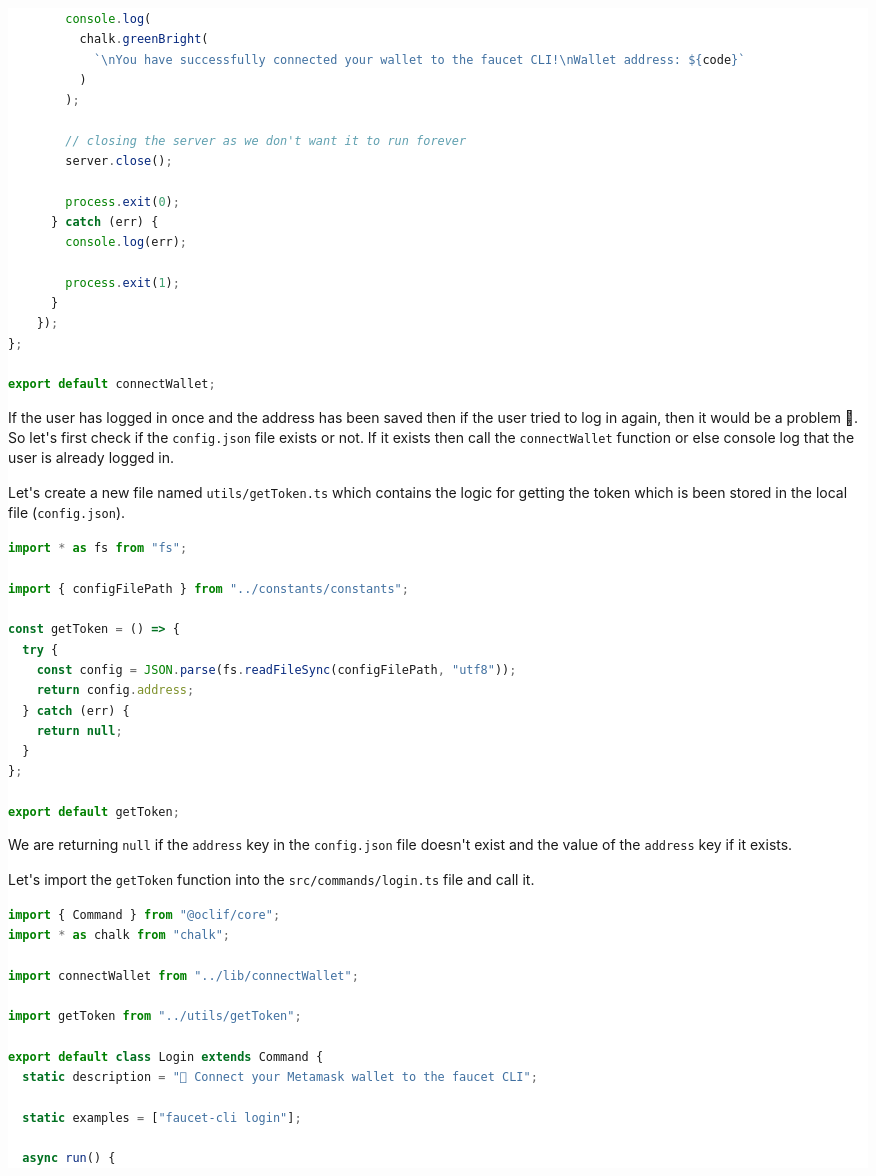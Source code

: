 ```ts
        console.log(
          chalk.greenBright(
            `\nYou have successfully connected your wallet to the faucet CLI!\nWallet address: ${code}`
          )
        );

        // closing the server as we don't want it to run forever
        server.close();

        process.exit(0);
      } catch (err) {
        console.log(err);

        process.exit(1);
      }
    });
};

export default connectWallet;
```

If the user has logged in once and the address has been saved then if the user tried to log in again, then it would be a problem 🤔. So let's first check if the `config.json` file exists or not. If it exists then call the `connectWallet` function or else console log that the user is already logged in.

Let's create a new file named `utils/getToken.ts` which contains the logic for getting the token which is been stored in the local file (`config.json`).

```ts
import * as fs from "fs";

import { configFilePath } from "../constants/constants";

const getToken = () => {
  try {
    const config = JSON.parse(fs.readFileSync(configFilePath, "utf8"));
    return config.address;
  } catch (err) {
    return null;
  }
};

export default getToken;
```

We are returning `null` if the `address` key in the `config.json` file doesn't exist and the value of the `address` key if it exists.

Let's import the `getToken` function into the `src/commands/login.ts` file and call it.

```ts
import { Command } from "@oclif/core";
import * as chalk from "chalk";

import connectWallet from "../lib/connectWallet";

import getToken from "../utils/getToken";

export default class Login extends Command {
  static description = "🦁 Connect your Metamask wallet to the faucet CLI";

  static examples = ["faucet-cli login"];

  async run() {
```